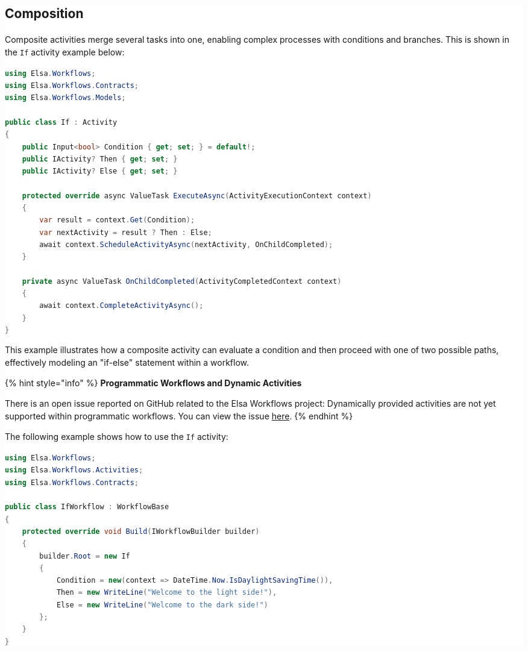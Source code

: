 ## Composition﻿ <a href="#composite-activities" id="composite-activities"></a>

Composite activities merge several tasks into one, enabling complex processes with conditions and branches. This is shown in the `If` activity example below:

```csharp
using Elsa.Workflows;
using Elsa.Workflows.Contracts;
using Elsa.Workflows.Models;

public class If : Activity
{
    public Input<bool> Condition { get; set; } = default!;
    public IActivity? Then { get; set; }
    public IActivity? Else { get; set; }

    protected override async ValueTask ExecuteAsync(ActivityExecutionContext context)
    {
        var result = context.Get(Condition);
        var nextActivity = result ? Then : Else;
        await context.ScheduleActivityAsync(nextActivity, OnChildCompleted);
    }

    private async ValueTask OnChildCompleted(ActivityCompletedContext context)
    {
        await context.CompleteActivityAsync();
    }
}
```

This example illustrates how a composite activity can evaluate a condition and then proceed with one of two possible paths, effectively modeling an "if-else" statement within a workflow.

{% hint style="info" %}
**Programmatic Workflows and Dynamic Activities**

There is an open issue reported on GitHub related to the Elsa Workflows project: Dynamically provided activities are not yet supported within programmatic workflows. You can view the issue [here](https://github.com/elsa-workflows/elsa-core/issues/5162).
{% endhint %}

The following example shows how to use the `If` activity:

```csharp
using Elsa.Workflows;
using Elsa.Workflows.Activities;
using Elsa.Workflows.Contracts;

public class IfWorkflow : WorkflowBase
{
    protected override void Build(IWorkflowBuilder builder)
    {
        builder.Root = new If
        {
            Condition = new(context => DateTime.Now.IsDaylightSavingTime()),
            Then = new WriteLine("Welcome to the light side!"),
            Else = new WriteLine("Welcome to the dark side!")
        };
    }
}
```
